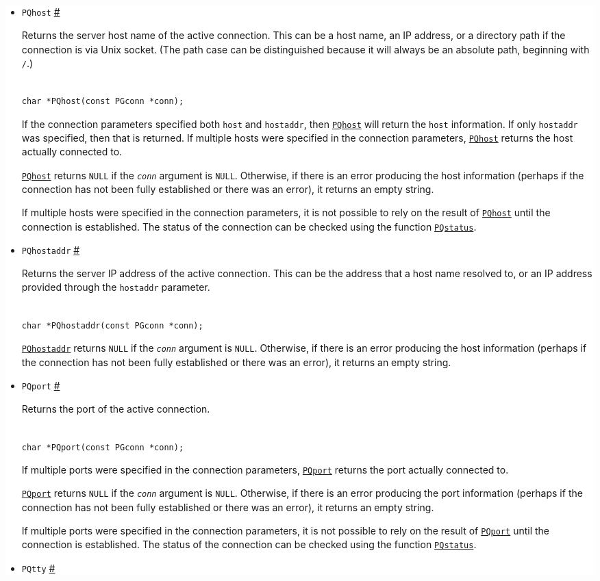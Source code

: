 *   `PQhost`[]() [#](#LIBPQ-PQHOST)

    Returns the server host name of the active connection. This can be a host name, an IP address, or a directory path if the connection is via Unix socket. (The path case can be distinguished because it will always be an absolute path, beginning with `/`.)

    ```

    char *PQhost(const PGconn *conn);
    ```

    If the connection parameters specified both `host` and `hostaddr`, then [`PQhost`](libpq-status.html#LIBPQ-PQHOST) will return the `host` information. If only `hostaddr` was specified, then that is returned. If multiple hosts were specified in the connection parameters, [`PQhost`](libpq-status.html#LIBPQ-PQHOST) returns the host actually connected to.

    [`PQhost`](libpq-status.html#LIBPQ-PQHOST) returns `NULL` if the *`conn`* argument is `NULL`. Otherwise, if there is an error producing the host information (perhaps if the connection has not been fully established or there was an error), it returns an empty string.

    If multiple hosts were specified in the connection parameters, it is not possible to rely on the result of [`PQhost`](libpq-status.html#LIBPQ-PQHOST) until the connection is established. The status of the connection can be checked using the function [`PQstatus`](libpq-status.html#LIBPQ-PQSTATUS).

*   `PQhostaddr`[]() [#](#LIBPQ-PQHOSTADDR)

    Returns the server IP address of the active connection. This can be the address that a host name resolved to, or an IP address provided through the `hostaddr` parameter.

    ```

    char *PQhostaddr(const PGconn *conn);
    ```

    [`PQhostaddr`](libpq-status.html#LIBPQ-PQHOSTADDR) returns `NULL` if the *`conn`* argument is `NULL`. Otherwise, if there is an error producing the host information (perhaps if the connection has not been fully established or there was an error), it returns an empty string.

*   `PQport`[]() [#](#LIBPQ-PQPORT)

    Returns the port of the active connection.

    ```

    char *PQport(const PGconn *conn);
    ```

    If multiple ports were specified in the connection parameters, [`PQport`](libpq-status.html#LIBPQ-PQPORT) returns the port actually connected to.

    [`PQport`](libpq-status.html#LIBPQ-PQPORT) returns `NULL` if the *`conn`* argument is `NULL`. Otherwise, if there is an error producing the port information (perhaps if the connection has not been fully established or there was an error), it returns an empty string.

    If multiple ports were specified in the connection parameters, it is not possible to rely on the result of [`PQport`](libpq-status.html#LIBPQ-PQPORT) until the connection is established. The status of the connection can be checked using the function [`PQstatus`](libpq-status.html#LIBPQ-PQSTATUS).

*   `PQtty`[]() [#](#LIBPQ-PQTTY)
